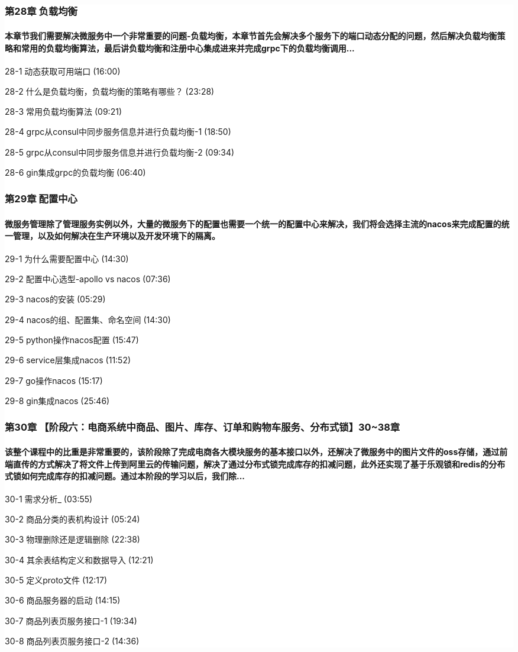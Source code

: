 
### 第28章 负载均衡

#### 本章节我们需要解决微服务中一个非常重要的问题-负载均衡，本章节首先会解决多个服务下的端口动态分配的问题，然后解决负载均衡策略和常用的负载均衡算法，最后讲负载均衡和注册中心集成进来并完成grpc下的负载均衡调用...
28-1 动态获取可用端口 (16:00)

28-2 什么是负载均衡，负载均衡的策略有哪些？ (23:28)

28-3 常用负载均衡算法 (09:21)

28-4 grpc从consul中同步服务信息并进行负载均衡-1 (18:50)

28-5 grpc从consul中同步服务信息并进行负载均衡-2 (09:34)

28-6 gin集成grpc的负载均衡 (06:40)


### 第29章 配置中心

#### 微服务管理除了管理服务实例以外，大量的微服务下的配置也需要一个统一的配置中心来解决，我们将会选择主流的nacos来完成配置的统一管理，以及如何解决在生产环境以及开发环境下的隔离。
29-1 为什么需要配置中心 (14:30)

29-2 配置中心选型-apollo vs nacos (07:36)

29-3 nacos的安装 (05:29)

29-4 nacos的组、配置集、命名空间 (14:30)

29-5 python操作nacos配置 (15:47)

29-6 service层集成nacos (11:52)

29-7 go操作nacos (15:17)

29-8 gin集成nacos (25:46)


### 第30章 【阶段六：电商系统中商品、图片、库存、订单和购物车服务、分布式锁】30~38章

#### 该整个课程中的比重是非常重要的，该阶段除了完成电商各大模块服务的基本接口以外，还解决了微服务中的图片文件的oss存储，通过前端直传的方式解决了将文件上传到阿里云的传输问题，解决了通过分布式锁完成库存的扣减问题，此外还实现了基于乐观锁和redis的分布式锁如何完成库存的扣减问题。通过本阶段的学习以后，我们除...
30-1 需求分析_ (03:55)

30-2 商品分类的表机构设计 (05:24)

30-3 物理删除还是逻辑删除 (22:38)

30-4 其余表结构定义和数据导入 (12:21)

30-5 定义proto文件 (12:17)

30-6 商品服务器的启动 (14:15)

30-7 商品列表页服务接口-1 (19:34)

30-8 商品列表页服务接口-2 (14:36)
